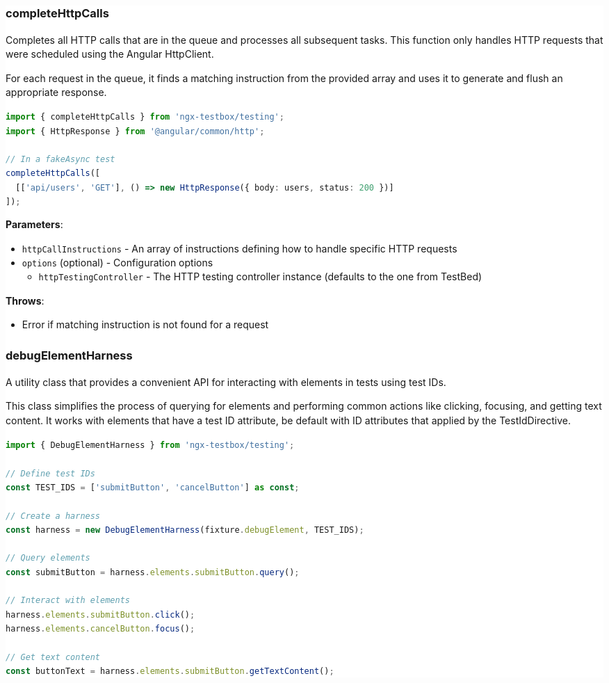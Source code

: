 ### completeHttpCalls

Completes all HTTP calls that are in the queue and processes all subsequent tasks.
This function only handles HTTP requests that were scheduled using the Angular HttpClient.

For each request in the queue, it finds a matching instruction from the provided array
and uses it to generate and flush an appropriate response.

```typescript
import { completeHttpCalls } from 'ngx-testbox/testing';
import { HttpResponse } from '@angular/common/http';

// In a fakeAsync test
completeHttpCalls([
  [['api/users', 'GET'], () => new HttpResponse({ body: users, status: 200 })]
]);
```

**Parameters**:
- `httpCallInstructions` - An array of instructions defining how to handle specific HTTP requests
- `options` (optional) - Configuration options
  - `httpTestingController` - The HTTP testing controller instance (defaults to the one from TestBed)

**Throws**:
- Error if matching instruction is not found for a request

### debugElementHarness

A utility class that provides a convenient API for interacting with elements in tests using test IDs.

This class simplifies the process of querying for elements and performing common actions like clicking,
focusing, and getting text content. It works with elements that have a test ID attribute, be default with ID attributes that applied by the TestIdDirective.

```typescript
import { DebugElementHarness } from 'ngx-testbox/testing';

// Define test IDs
const TEST_IDS = ['submitButton', 'cancelButton'] as const;

// Create a harness
const harness = new DebugElementHarness(fixture.debugElement, TEST_IDS);

// Query elements
const submitButton = harness.elements.submitButton.query();

// Interact with elements
harness.elements.submitButton.click();
harness.elements.cancelButton.focus();

// Get text content
const buttonText = harness.elements.submitButton.getTextContent();
```
